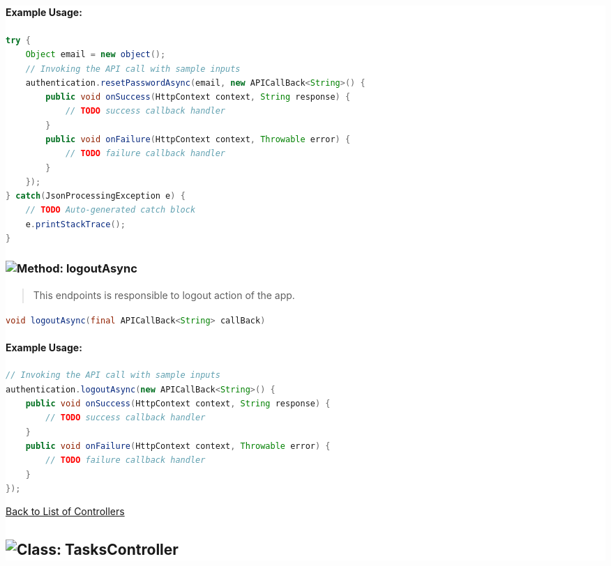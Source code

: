 
#### Example Usage:
```java
try {
    Object email = new object();
    // Invoking the API call with sample inputs
    authentication.resetPasswordAsync(email, new APICallBack<String>() {
        public void onSuccess(HttpContext context, String response) {
            // TODO success callback handler
        }
        public void onFailure(HttpContext context, Throwable error) {
            // TODO failure callback handler
        }
    });
} catch(JsonProcessingException e) {
    // TODO Auto-generated catch block
    e.printStackTrace();
}
```





### <a name="logout_async"></a>![Method: ](http://apidocs.io/img/method.png "com.example.controllers.AuthenticationController.logoutAsync") logoutAsync

> This endpoints is responsible to logout action of the app.

```java
void logoutAsync(final APICallBack<String> callBack)
```

#### Example Usage:
```java
// Invoking the API call with sample inputs
authentication.logoutAsync(new APICallBack<String>() {
    public void onSuccess(HttpContext context, String response) {
        // TODO success callback handler
    }
    public void onFailure(HttpContext context, Throwable error) {
        // TODO failure callback handler
    }
});

```





[Back to List of Controllers](#list_of_controllers)
## <a name="tasks_controller"></a>![Class: ](http://apidocs.io/img/class.png "com.example.controllers.TasksController") TasksController
